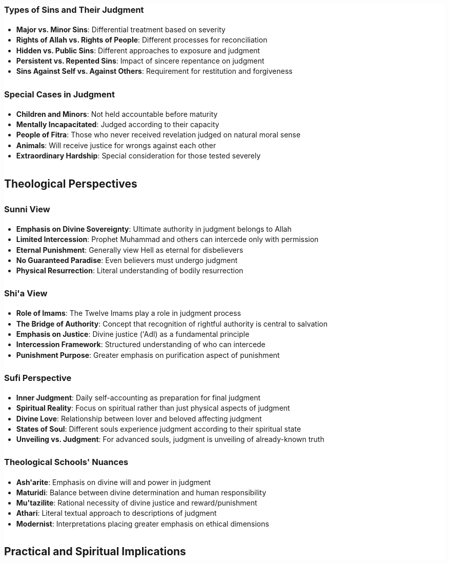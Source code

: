 ### Types of Sins and Their Judgment

* **Major vs. Minor Sins**: Differential treatment based on severity
* **Rights of Allah vs. Rights of People**: Different processes for reconciliation
* **Hidden vs. Public Sins**: Different approaches to exposure and judgment
* **Persistent vs. Repented Sins**: Impact of sincere repentance on judgment
* **Sins Against Self vs. Against Others**: Requirement for restitution and forgiveness

### Special Cases in Judgment

* **Children and Minors**: Not held accountable before maturity
* **Mentally Incapacitated**: Judged according to their capacity
* **People of Fitra**: Those who never received revelation judged on natural moral sense
* **Animals**: Will receive justice for wrongs against each other
* **Extraordinary Hardship**: Special consideration for those tested severely

## Theological Perspectives

### Sunni View

* **Emphasis on Divine Sovereignty**: Ultimate authority in judgment belongs to Allah
* **Limited Intercession**: Prophet Muhammad and others can intercede only with permission
* **Eternal Punishment**: Generally view Hell as eternal for disbelievers
* **No Guaranteed Paradise**: Even believers must undergo judgment
* **Physical Resurrection**: Literal understanding of bodily resurrection

### Shi'a View

* **Role of Imams**: The Twelve Imams play a role in judgment process
* **The Bridge of Authority**: Concept that recognition of rightful authority is central to salvation
* **Emphasis on Justice**: Divine justice ('Adl) as a fundamental principle
* **Intercession Framework**: Structured understanding of who can intercede
* **Punishment Purpose**: Greater emphasis on purification aspect of punishment

### Sufi Perspective

* **Inner Judgment**: Daily self-accounting as preparation for final judgment
* **Spiritual Reality**: Focus on spiritual rather than just physical aspects of judgment
* **Divine Love**: Relationship between lover and beloved affecting judgment
* **States of Soul**: Different souls experience judgment according to their spiritual state
* **Unveiling vs. Judgment**: For advanced souls, judgment is unveiling of already-known truth

### Theological Schools' Nuances

* **Ash'arite**: Emphasis on divine will and power in judgment
* **Maturidi**: Balance between divine determination and human responsibility
* **Mu'tazilite**: Rational necessity of divine justice and reward/punishment
* **Athari**: Literal textual approach to descriptions of judgment
* **Modernist**: Interpretations placing greater emphasis on ethical dimensions

## Practical and Spiritual Implications
